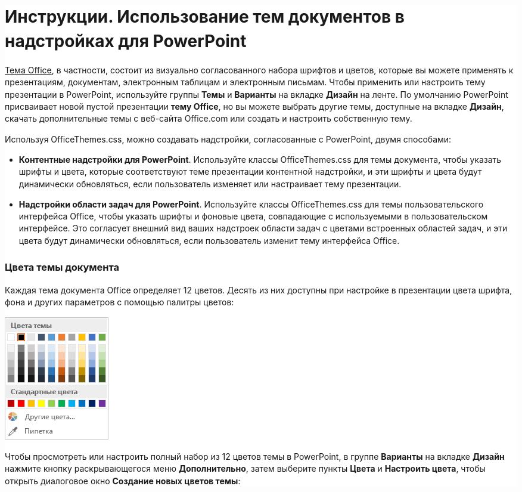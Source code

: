 ﻿# Инструкции. Использование тем документов в надстройках для PowerPoint


[Тема Office](https://support.office.com/en-US/Article/What-is-a-theme--7528ccc2-4327-4692-8bf5-9b5a3f2a5ef5), в частности, состоит из визуально согласованного набора шрифтов и цветов, которые вы можете применять к презентациям, документам, электронным таблицам и электронным письмам. Чтобы применить или настроить тему презентации в PowerPoint, используйте группы **Темы** и **Варианты** на вкладке **Дизайн** на ленте. По умолчанию PowerPoint присваивает новой пустой презентации **тему Office**, но вы можете выбрать другие темы, доступные на вкладке **Дизайн**, скачать дополнительные темы с веб-сайта Office.com или создать и настроить собственную тему.

Используя OfficeThemes.css, можно создавать надстройки, согласованные с PowerPoint, двумя способами:


-  **Контентные надстройки для PowerPoint**. Используйте классы OfficeThemes.css для темы документа, чтобы указать шрифты и цвета, которые соответствуют теме презентации контентной надстройки, и эти шрифты и цвета будут динамически обновляться, если пользователь изменяет или настраивает тему презентации.
    
-  **Надстройки области задач для PowerPoint**. Используйте классы OfficeThemes.css для темы пользовательского интерфейса Office, чтобы указать шрифты и фоновые цвета, совпадающие с используемыми в пользовательском интерфейсе. Это согласует внешний вид ваших надстроек области задач с цветами встроенных областей задач, и эти цвета будут динамически обновляться, если пользователь изменит тему интерфейса Office.
    

### Цвета темы документа

Каждая тема документа Office определяет 12 цветов. Десять из них доступны при настройке в презентации цвета шрифта, фона и других параметров с помощью палитры цветов:


![Цветовая палитра](../../images/off15app_ColorPalette.png)

Чтобы просмотреть или настроить полный набор из 12 цветов темы в PowerPoint, в группе **Варианты** на вкладке **Дизайн** нажмите кнопку раскрывающегося меню **Дополнительно**, затем выберите пункты **Цвета** и **Настроить цвета**, чтобы открыть диалоговое окно **Создание новых цветов темы**:

